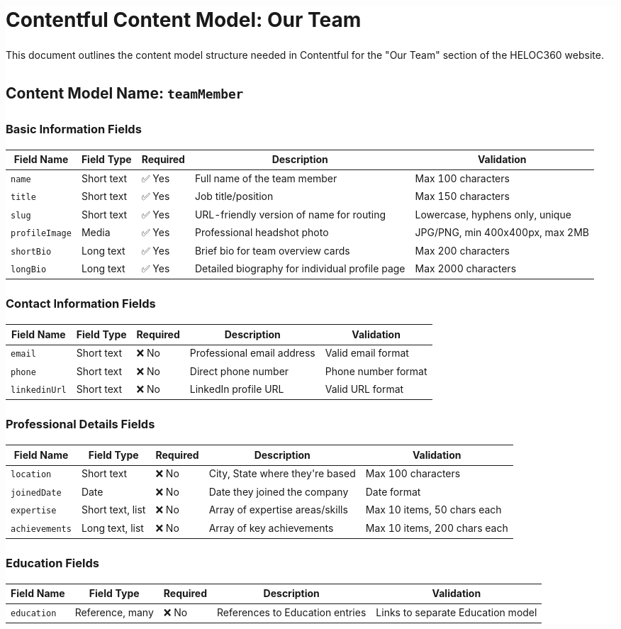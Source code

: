 # Contentful Content Model: Our Team

This document outlines the content model structure needed in Contentful for the "Our Team" section of the HELOC360 website.

## Content Model Name: `teamMember`

### Basic Information Fields

| Field Name | Field Type | Required | Description | Validation |
|------------|------------|----------|-------------|------------|
| `name` | Short text | ✅ Yes | Full name of the team member | Max 100 characters |
| `title` | Short text | ✅ Yes | Job title/position | Max 150 characters |
| `slug` | Short text | ✅ Yes | URL-friendly version of name for routing | Lowercase, hyphens only, unique |
| `profileImage` | Media | ✅ Yes | Professional headshot photo | JPG/PNG, min 400x400px, max 2MB |
| `shortBio` | Long text | ✅ Yes | Brief bio for team overview cards | Max 200 characters |
| `longBio` | Long text | ✅ Yes | Detailed biography for individual profile page | Max 2000 characters |

### Contact Information Fields

| Field Name | Field Type | Required | Description | Validation |
|------------|------------|----------|-------------|------------|
| `email` | Short text | ❌ No | Professional email address | Valid email format |
| `phone` | Short text | ❌ No | Direct phone number | Phone number format |
| `linkedinUrl` | Short text | ❌ No | LinkedIn profile URL | Valid URL format |

### Professional Details Fields

| Field Name | Field Type | Required | Description | Validation |
|------------|------------|----------|-------------|------------|
| `location` | Short text | ❌ No | City, State where they're based | Max 100 characters |
| `joinedDate` | Date | ❌ No | Date they joined the company | Date format |
| `expertise` | Short text, list | ❌ No | Array of expertise areas/skills | Max 10 items, 50 chars each |
| `achievements` | Long text, list | ❌ No | Array of key achievements | Max 10 items, 200 chars each |

### Education Fields

| Field Name | Field Type | Required | Description | Validation |
|------------|------------|----------|-------------|------------|
| `education` | Reference, many | ❌ No | References to Education entries | Links to separate Education model |
